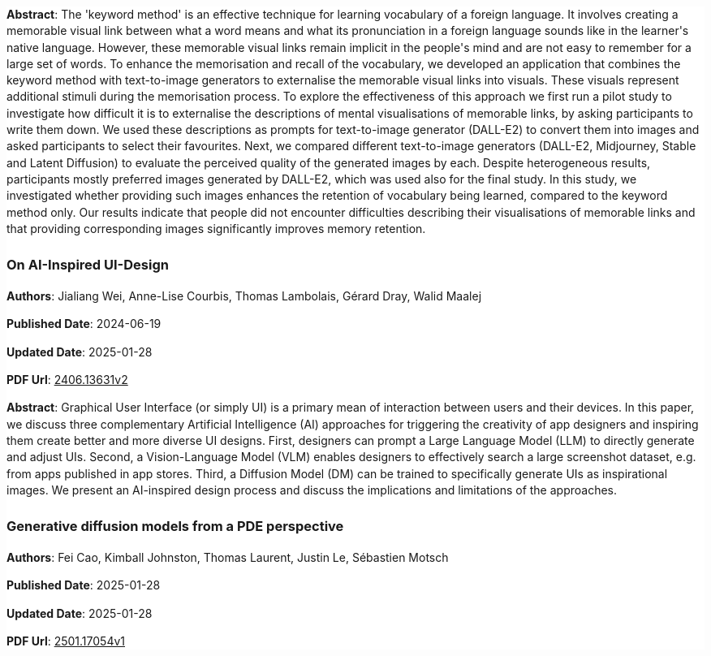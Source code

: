 **Abstract**: The 'keyword method' is an effective technique for learning vocabulary of a
foreign language. It involves creating a memorable visual link between what a
word means and what its pronunciation in a foreign language sounds like in the
learner's native language. However, these memorable visual links remain
implicit in the people's mind and are not easy to remember for a large set of
words. To enhance the memorisation and recall of the vocabulary, we developed
an application that combines the keyword method with text-to-image generators
to externalise the memorable visual links into visuals. These visuals represent
additional stimuli during the memorisation process. To explore the
effectiveness of this approach we first run a pilot study to investigate how
difficult it is to externalise the descriptions of mental visualisations of
memorable links, by asking participants to write them down. We used these
descriptions as prompts for text-to-image generator (DALL-E2) to convert them
into images and asked participants to select their favourites. Next, we
compared different text-to-image generators (DALL-E2, Midjourney, Stable and
Latent Diffusion) to evaluate the perceived quality of the generated images by
each. Despite heterogeneous results, participants mostly preferred images
generated by DALL-E2, which was used also for the final study. In this study,
we investigated whether providing such images enhances the retention of
vocabulary being learned, compared to the keyword method only. Our results
indicate that people did not encounter difficulties describing their
visualisations of memorable links and that providing corresponding images
significantly improves memory retention.


### On AI-Inspired UI-Design
**Authors**: Jialiang Wei, Anne-Lise Courbis, Thomas Lambolais, Gérard Dray, Walid Maalej

**Published Date**: 2024-06-19

**Updated Date**: 2025-01-28

**PDF Url**: [2406.13631v2](http://arxiv.org/pdf/2406.13631v2)

**Abstract**: Graphical User Interface (or simply UI) is a primary mean of interaction
between users and their devices. In this paper, we discuss three complementary
Artificial Intelligence (AI) approaches for triggering the creativity of app
designers and inspiring them create better and more diverse UI designs. First,
designers can prompt a Large Language Model (LLM) to directly generate and
adjust UIs. Second, a Vision-Language Model (VLM) enables designers to
effectively search a large screenshot dataset, e.g. from apps published in app
stores. Third, a Diffusion Model (DM) can be trained to specifically generate
UIs as inspirational images. We present an AI-inspired design process and
discuss the implications and limitations of the approaches.


### Generative diffusion models from a PDE perspective
**Authors**: Fei Cao, Kimball Johnston, Thomas Laurent, Justin Le, Sébastien Motsch

**Published Date**: 2025-01-28

**Updated Date**: 2025-01-28

**PDF Url**: [2501.17054v1](http://arxiv.org/pdf/2501.17054v1)
